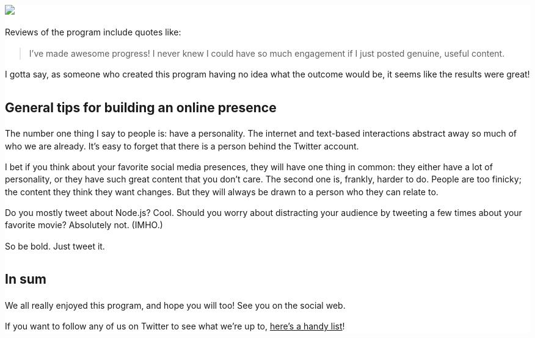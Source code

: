<img src="https://s3-us-west-2.amazonaws.com/assets.blog.serverless.com/social-media-presence/serverless-social-media-established.png">

Reviews of the program include quotes like:

> I’ve made awesome progress! I never knew I could have so much engagement if I just posted genuine, useful content.

I gotta say, as someone who created this program having no idea what the outcome would be, it seems like the results were great!

## General tips for building an online presence

The number one thing I say to people is: have a personality. The internet and text-based interactions abstract away so much of who we are already. It’s easy to forget that there is a person behind the Twitter account. 

I bet if you think about your favorite social media presences, they will have one thing in common: they either have a lot of personality, or they have such great content that you don’t care. The second one is, frankly, harder to do. People are too finicky; the content they think they want changes. But they will always be drawn to a person who they can relate to.

Do you mostly tweet about Node.js? Cool. Should you worry about distracting your audience by tweeting a few times about your favorite movie? Absolutely not. (IMHO.)

So be bold. Just tweet it.

## In sum

We all really enjoyed this program, and hope you will too! See you on the social web. 

If you want to follow any of us on Twitter to see what we’re up to, [here’s a handy list](https://twitter.com/alaskacasey/lists/serverless-inc/members)!
